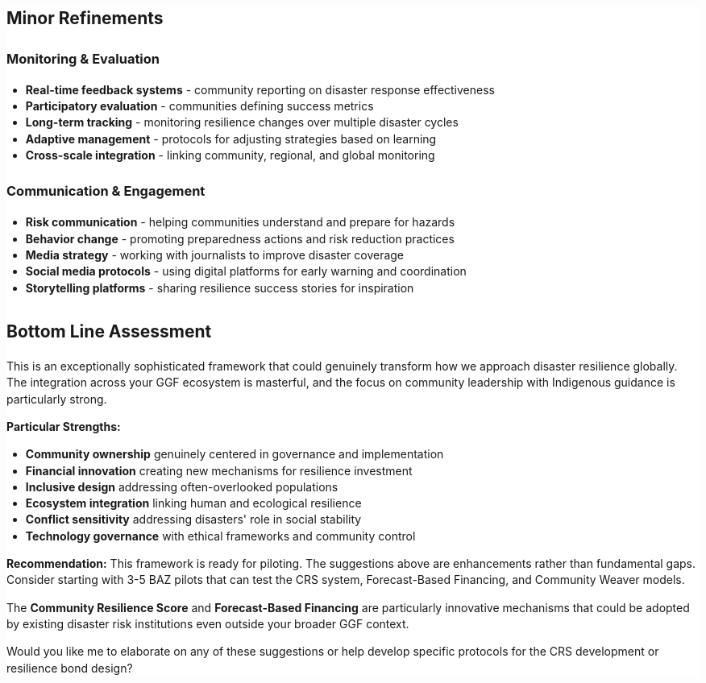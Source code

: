 ## Minor Refinements

### **Monitoring & Evaluation**
- **Real-time feedback systems** - community reporting on disaster response effectiveness
- **Participatory evaluation** - communities defining success metrics
- **Long-term tracking** - monitoring resilience changes over multiple disaster cycles
- **Adaptive management** - protocols for adjusting strategies based on learning
- **Cross-scale integration** - linking community, regional, and global monitoring

### **Communication & Engagement**
- **Risk communication** - helping communities understand and prepare for hazards
- **Behavior change** - promoting preparedness actions and risk reduction practices
- **Media strategy** - working with journalists to improve disaster coverage
- **Social media protocols** - using digital platforms for early warning and coordination
- **Storytelling platforms** - sharing resilience success stories for inspiration

## Bottom Line Assessment

This is an exceptionally sophisticated framework that could genuinely transform how we approach disaster resilience globally. The integration across your GGF ecosystem is masterful, and the focus on community leadership with Indigenous guidance is particularly strong.

**Particular Strengths:**
- **Community ownership** genuinely centered in governance and implementation
- **Financial innovation** creating new mechanisms for resilience investment
- **Inclusive design** addressing often-overlooked populations
- **Ecosystem integration** linking human and ecological resilience
- **Conflict sensitivity** addressing disasters' role in social stability
- **Technology governance** with ethical frameworks and community control

**Recommendation:** This framework is ready for piloting. The suggestions above are enhancements rather than fundamental gaps. Consider starting with 3-5 BAZ pilots that can test the CRS system, Forecast-Based Financing, and Community Weaver models.

The **Community Resilience Score** and **Forecast-Based Financing** are particularly innovative mechanisms that could be adopted by existing disaster risk institutions even outside your broader GGF context.

Would you like me to elaborate on any of these suggestions or help develop specific protocols for the CRS development or resilience bond design?
